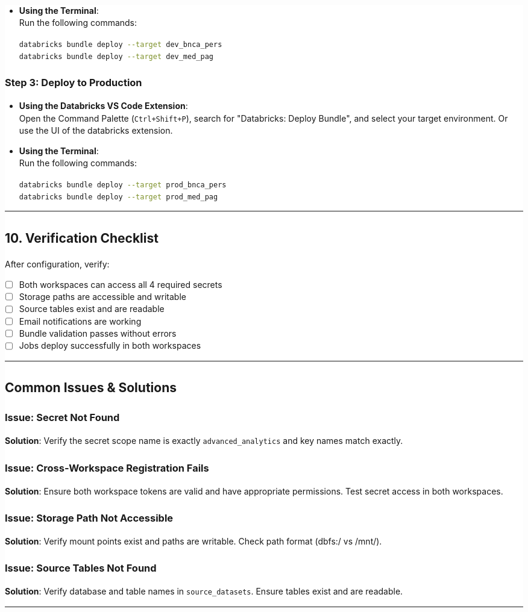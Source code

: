 - **Using the Terminal**:  
  Run the following commands:
  ```bash
  databricks bundle deploy --target dev_bnca_pers
  databricks bundle deploy --target dev_med_pag
  ```

### Step 3: Deploy to Production

- **Using the Databricks VS Code Extension**:  
  Open the Command Palette (`Ctrl+Shift+P`), search for "Databricks: Deploy Bundle", and select your target environment. Or use the UI of the databricks extension.

- **Using the Terminal**:  
  Run the following commands:
  ```bash
  databricks bundle deploy --target prod_bnca_pers
  databricks bundle deploy --target prod_med_pag
  ```

---

## 10. Verification Checklist

After configuration, verify:

- [ ] Both workspaces can access all 4 required secrets
- [ ] Storage paths are accessible and writable
- [ ] Source tables exist and are readable
- [ ] Email notifications are working
- [ ] Bundle validation passes without errors
- [ ] Jobs deploy successfully in both workspaces

---

## Common Issues & Solutions

### Issue: Secret Not Found
**Solution**: Verify the secret scope name is exactly `advanced_analytics` and key names match exactly.

### Issue: Cross-Workspace Registration Fails
**Solution**: Ensure both workspace tokens are valid and have appropriate permissions. Test secret access in both workspaces.

### Issue: Storage Path Not Accessible
**Solution**: Verify mount points exist and paths are writable. Check path format (dbfs:/ vs /mnt/).

### Issue: Source Tables Not Found
**Solution**: Verify database and table names in `source_datasets`. Ensure tables exist and are readable.

---
